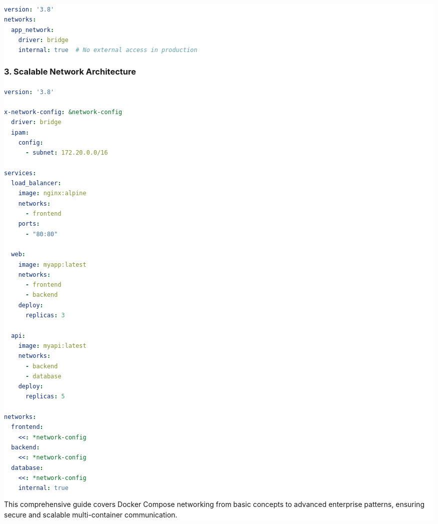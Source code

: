 ```yaml
version: '3.8'
networks:
  app_network:
    driver: bridge
    internal: true  # No external access in production
```

### 3. Scalable Network Architecture
```yaml
version: '3.8'

x-network-config: &network-config
  driver: bridge
  ipam:
    config:
      - subnet: 172.20.0.0/16

services:
  load_balancer:
    image: nginx:alpine
    networks:
      - frontend
    ports:
      - "80:80"
    
  web:
    image: myapp:latest
    networks:
      - frontend
      - backend
    deploy:
      replicas: 3
    
  api:
    image: myapi:latest
    networks:
      - backend
      - database
    deploy:
      replicas: 5

networks:
  frontend:
    <<: *network-config
  backend:
    <<: *network-config
  database:
    <<: *network-config
    internal: true
```

This comprehensive guide covers Docker Compose networking from basic concepts to advanced enterprise patterns, ensuring secure and scalable multi-container communication.
